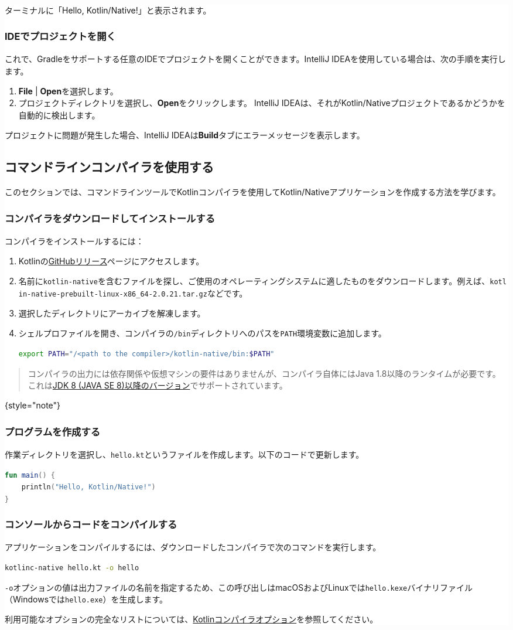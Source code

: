 ターミナルに「Hello, Kotlin/Native!」と表示されます。

### IDEでプロジェクトを開く

これで、Gradleをサポートする任意のIDEでプロジェクトを開くことができます。IntelliJ IDEAを使用している場合は、次の手順を実行します。

1.  **File** | **Open**を選択します。
2.  プロジェクトディレクトリを選択し、**Open**をクリックします。
    IntelliJ IDEAは、それがKotlin/Nativeプロジェクトであるかどうかを自動的に検出します。

プロジェクトに問題が発生した場合、IntelliJ IDEAは**Build**タブにエラーメッセージを表示します。

## コマンドラインコンパイラを使用する

このセクションでは、コマンドラインツールでKotlinコンパイラを使用してKotlin/Nativeアプリケーションを作成する方法を学びます。

### コンパイラをダウンロードしてインストールする

コンパイラをインストールするには：

1.  Kotlinの[GitHubリリース](%kotlinLatestUrl%)ページにアクセスします。
2.  名前に`kotlin-native`を含むファイルを探し、ご使用のオペレーティングシステムに適したものをダウンロードします。例えば、`kotlin-native-prebuilt-linux-x86_64-2.0.21.tar.gz`などです。
3.  選択したディレクトリにアーカイブを解凍します。
4.  シェルプロファイルを開き、コンパイラの`/bin`ディレクトリへのパスを`PATH`環境変数に追加します。

    ```bash
    export PATH="/<path to the compiler>/kotlin-native/bin:$PATH"
    ```

> コンパイラの出力には依存関係や仮想マシンの要件はありませんが、コンパイラ自体にはJava 1.8以降のランタイムが必要です。これは[JDK 8 (JAVA SE 8)以降のバージョン](https://www.oracle.com/java/technologies/downloads/)でサポートされています。
>
{style="note"}

### プログラムを作成する

作業ディレクトリを選択し、`hello.kt`というファイルを作成します。以下のコードで更新します。

```kotlin
fun main() {
    println("Hello, Kotlin/Native!")
}
```

### コンソールからコードをコンパイルする

アプリケーションをコンパイルするには、ダウンロードしたコンパイラで次のコマンドを実行します。

```bash
kotlinc-native hello.kt -o hello
```

`-o`オプションの値は出力ファイルの名前を指定するため、この呼び出しはmacOSおよびLinuxでは`hello.kexe`バイナリファイル（Windowsでは`hello.exe`）を生成します。

利用可能なオプションの完全なリストについては、[Kotlinコンパイラオプション](compiler-reference.md)を参照してください。
